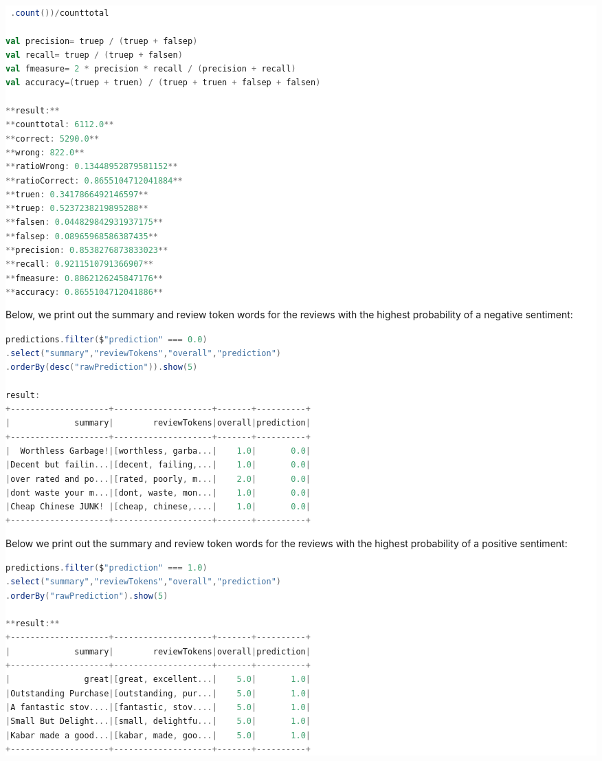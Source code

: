 ```scala
 .count())/counttotal

val precision= truep / (truep + falsep)
val recall= truep / (truep + falsen)
val fmeasure= 2 * precision * recall / (precision + recall)
val accuracy=(truep + truen) / (truep + truen + falsep + falsen)

**result:**
**counttotal: 6112.0**
**correct: 5290.0**
**wrong: 822.0**
**ratioWrong: 0.13448952879581152**
**ratioCorrect: 0.8655104712041884**
**truen: 0.3417866492146597**
**truep: 0.5237238219895288**
**falsen: 0.044829842931937175**
**falsep: 0.08965968586387435**
**precision: 0.8538276873833023**
**recall: 0.9211510791366907**
**fmeasure: 0.8862126245847176**
**accuracy: 0.8655104712041886**
```

Below, we print out the summary and review token words for the reviews with the highest probability of a negative sentiment:

```scala
predictions.filter($"prediction" === 0.0)
.select("summary","reviewTokens","overall","prediction")
.orderBy(desc("rawPrediction")).show(5)

result:
+--------------------+--------------------+-------+----------+
|             summary|        reviewTokens|overall|prediction|
+--------------------+--------------------+-------+----------+
|  Worthless Garbage!|[worthless, garba...|    1.0|       0.0|
|Decent but failin...|[decent, failing,...|    1.0|       0.0|
|over rated and po...|[rated, poorly, m...|    2.0|       0.0|
|dont waste your m...|[dont, waste, mon...|    1.0|       0.0|
|Cheap Chinese JUNK! |[cheap, chinese,....|    1.0|       0.0|
+--------------------+--------------------+-------+----------+
```

Below we print out the summary and review token words for the reviews with the highest probability of a positive sentiment:

```scala
predictions.filter($"prediction" === 1.0)
.select("summary","reviewTokens","overall","prediction")
.orderBy("rawPrediction").show(5)

**result:**
+--------------------+--------------------+-------+----------+
|             summary|        reviewTokens|overall|prediction|
+--------------------+--------------------+-------+----------+
|               great|[great, excellent...|    5.0|       1.0|
|Outstanding Purchase|[outstanding, pur...|    5.0|       1.0|
|A fantastic stov....|[fantastic, stov....|    5.0|       1.0|
|Small But Delight...|[small, delightfu...|    5.0|       1.0|
|Kabar made a good...|[kabar, made, goo...|    5.0|       1.0|
+--------------------+--------------------+-------+----------+
```
